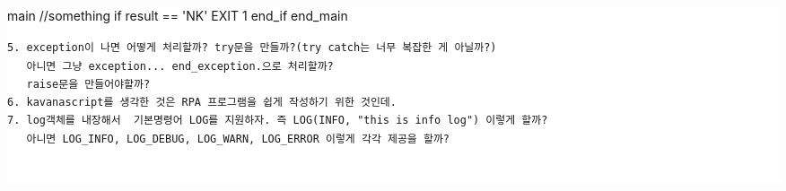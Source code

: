 main
    //something
    if result == 'NK'
        EXIT 1
    end_if
end_main

```
5. exception이 나면 어떻게 처리할까? try문을 만들까?(try catch는 너무 복잡한 게 아닐까?)
   아니면 그냥 exception... end_exception.으로 처리할까?
   raise문을 만들어야할까? 
6. kavanascript를 생각한 것은 RPA 프로그램을 쉽게 작성하기 위한 것인데. 
7. log객체를 내장해서  기본명령어 LOG를 지원하자. 즉 LOG(INFO, "this is info log") 이렇게 할까?
   아니면 LOG_INFO, LOG_DEBUG, LOG_WARN, LOG_ERROR 이렇게 각각 제공을 할까?

   
```
